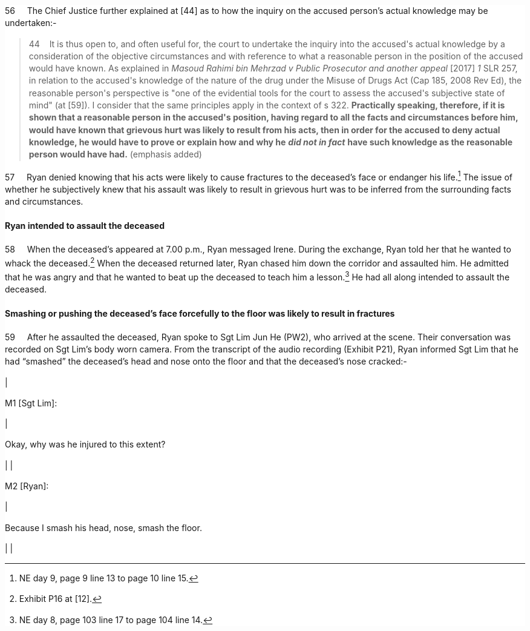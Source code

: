 56     The Chief Justice further explained at \[44\] as to how the inquiry on the accused person’s actual knowledge may be undertaken:-

> 44    It is thus open to, and often useful for, the court to undertake the inquiry into the accused's actual knowledge by a consideration of the objective circumstances and with reference to what a reasonable person in the position of the accused would have known. As explained in _Masoud Rahimi bin Mehrzad v Public Prosecutor and another appeal_ \[2017\] _1_ SLR 257, in relation to the accused's knowledge of the nature of the drug under the Misuse of Drugs Act (Cap 185, 2008 Rev Ed), the reasonable person's perspective is "one of the evidential tools for the court to assess the accused's subjective state of mind" (at \[59\]). I consider that the same principles apply in the context of s 322. **Practically speaking, therefore, if it is shown that a reasonable person in the accused's position, having regard to all the facts and circumstances before him, would have known that grievous hurt was likely to result from his acts, then in order for the accused to deny actual knowledge, he would have to prove or explain how and why he** **_did not in fact_** **have such knowledge as the reasonable person would have had.** (emphasis added)

57     Ryan denied knowing that his acts were likely to cause fractures to the deceased’s face or endanger his life.[^38] The issue of whether he subjectively knew that his assault was likely to result in grievous hurt was to be inferred from the surrounding facts and circumstances.

#### Ryan intended to assault the deceased

58     When the deceased’s appeared at 7.00 p.m., Ryan messaged Irene. During the exchange, Ryan told her that he wanted to whack the deceased.[^39] When the deceased returned later, Ryan chased him down the corridor and assaulted him. He admitted that he was angry and that he wanted to beat up the deceased to teach him a lesson.[^40] He had all along intended to assault the deceased.

#### Smashing or pushing the deceased’s face forcefully to the floor was likely to result in fractures

59     After he assaulted the deceased, Ryan spoke to Sgt Lim Jun He (PW2), who arrived at the scene. Their conversation was recorded on Sgt Lim’s body worn camera. From the transcript of the audio recording (Exhibit P21), Ryan informed Sgt Lim that he had “smashed” the deceased’s head and nose onto the floor and that the deceased’s nose cracked:-

>   
| 

M1 \[Sgt Lim\]:

 | 

Okay, why was he injured to this extent?

 |
| 

M2 \[Ryan\]:

 | 

Because I smash his head, nose, smash the floor.

 |
| 


[^1]: NE day 8, page 2 line 13 to page 4 line 4.
[^2]: NE day 8, page 4 line 3 to page 5 line 19.
[^3]: NE day 8, page 5 line 28 to page 8 line 19.
[^4]: NE day 8, page 8 line 21 to page 9 line 21.
[^5]: NE day 8, page 10, lines 8-18.
[^6]: NE day 9, page 52, lines 1-18.
[^7]: DB 41.
[^8]: NE day 9, page 55, lines 1-27; page 56, lines 7-15.
[^9]: Prosecution’s Closing Submissions (“PCS”) at \[9\].
[^10]: PCS at \[7\].
[^11]: Exhibit P10 at \[5.4\].
[^12]: Exhibit P16 at \[12\]; Exhibit P17 at \[3.1\].
[^13]: NE day 9, page 58, lines 18-23.
[^14]: Exhibit P16 at \[14\].
[^15]: Exhibit P17 at \[4.2\].
[^16]: Exhibit P17 at \[4.2\] – \[4.3\].
[^17]: Exhibit P17 at \[4.3\].
[^18]: Exhibit P17 at \[4.3\].
[^19]: Exhibit P17 at \[4.4\].
[^20]: CS-13 and CS-14.
[^21]: CS-15.
[^22]: Exhibit P17 at \[4.5\].
[^23]: Exhibit P17 at \[4.5\] and \[9.1\].
[^24]: At \[2\].
[^25]: NE day 6, pages 41-42.
[^26]: NE day 6, page 8, lines 2-32.
[^27]: s 320 (aa), (g) and (h) of the PC.
[^28]: PCS at \[51\].
[^29]: NE day 7, pages 45-47.
[^30]: NE day 9, page 44, lines 9-14.
[^31]: First accused’s closing submissions dated 16 July 2020 at \[136\]-\[160\].
[^32]: NE day 6, page 16 line 17 to page 17 line 20.
[^33]: NE day 7, page 8 line 30 to page 9 line 5.
[^34]: AB page 142.
[^35]: Exhibit P17 at \[4.4\].
[^36]: NE day 8, page 129 line 29 to page 130 line 30.
[^37]: NE day 6, page 20, lines 21-29.
[^38]: NE day 9, page 9 line 13 to page 10 line 15.
[^39]: Exhibit P16 at \[12\].
[^40]: NE day 8, page 103 line 17 to page 104 line 14.
[^41]: Exhibit P16 at \[16\] and \[23\]; Exhibit P17 at \[4.4\].
[^42]: Exhibit P17 at \[1.3\] and \[4.4\].
[^43]: NE day 8, page 134 line 18 to page 135 line 4.
[^44]: NE day 8, page 129, lines 8-28; NE day 8, page 136 line 25 to page 137 line 9.
[^45]: NE day 8, pages 141 to 142.
[^46]: Exhibit P17 at \[9.1\].
[^47]: NE day 8, page 150, lines 3-19.
[^48]: NE day 9, page 58, lines 18-29; NE day 9, page 60, lines 7-30.
[^49]: NE day 9, page 61 line 2 to page 62 line 21.
[^50]: NE day 9, page 62 line 38 to page 63 line 14.
[^51]: NE day 9, page 63, lines 15-29.
[^52]: Second accused’s closing submissions at \[43\].
[^53]: NE day 10, page 5, lines 25-26.
[^54]: NE day 10, page 5, lines 6-15.
[^55]: NE day 10, page 36, lines 28-29.
[^56]: Exhibit P18 at \[5\]-\[6\].
[^57]: NE day 8, page 44, lines 10-16.
[^58]: NE day 10, page 46, lines 4-28; page 52, lines 31-32, page 55, lines 3-4.
[^59]: NE day 10, page 73, lines 6-7.
[^60]: NE day 10, pages 72-73.
[^61]: NE day 10, page 38, line 23.
[^62]: NE day 10, page 74 line 31 to page 75 line 7.
[^63]: NE day 10, page 76, lines 20-21; page 78, lines 1-16.
[^64]: Second accused’s closing submissions at \[68\]-\[73\].
[^65]: NE day 9, page 14 line 27 to page 15 line 16.
[^66]: NE 5 October 2020, page 26 line 32 to page 27 line 16.
[^67]: PCS at \[13\]-\[16\].
[^68]: First accused’s plea-in-mitigation at \[31\]-\[33\].
[^69]: First accused’s plea-in-mitigation at \[34\]-\[47\].
[^70]: NE 5 October 2020, page 25, lines 6-19.
[^71]: First accused’s plea-in-mitigation at \[41\].
[^72]: NE 5 October 2020, page 30 line 30 to page 31 line 2.